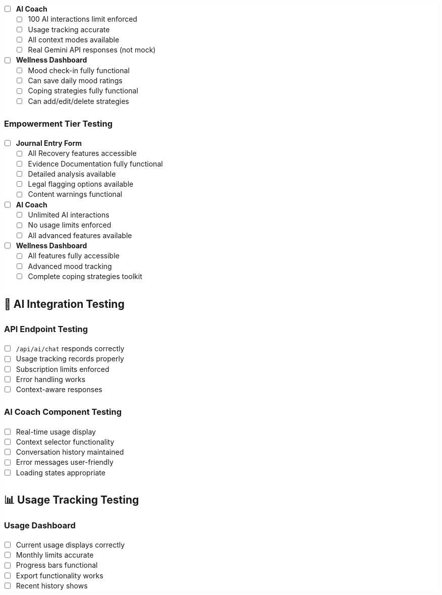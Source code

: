 - [ ] **AI Coach**
  - [ ] 100 AI interactions limit enforced
  - [ ] Usage tracking accurate
  - [ ] All context modes available
  - [ ] Real Gemini API responses (not mock)
  
- [ ] **Wellness Dashboard**
  - [ ] Mood check-in fully functional
  - [ ] Can save daily mood ratings
  - [ ] Coping strategies fully functional
  - [ ] Can add/edit/delete strategies

### **Empowerment Tier Testing**
- [ ] **Journal Entry Form**
  - [ ] All Recovery features accessible
  - [ ] Evidence Documentation fully functional
  - [ ] Detailed analysis available
  - [ ] Legal flagging options available
  - [ ] Content warnings functional
  
- [ ] **AI Coach**
  - [ ] Unlimited AI interactions
  - [ ] No usage limits enforced
  - [ ] All advanced features available
  
- [ ] **Wellness Dashboard**
  - [ ] All features fully accessible
  - [ ] Advanced mood tracking
  - [ ] Complete coping strategies toolkit

## 🤖 **AI Integration Testing**

### **API Endpoint Testing**
- [ ] `/api/ai/chat` responds correctly
- [ ] Usage tracking records properly
- [ ] Subscription limits enforced
- [ ] Error handling works
- [ ] Context-aware responses

### **AI Coach Component Testing**
- [ ] Real-time usage display
- [ ] Context selector functionality
- [ ] Conversation history maintained
- [ ] Error messages user-friendly
- [ ] Loading states appropriate

## 📊 **Usage Tracking Testing**

### **Usage Dashboard**
- [ ] Current usage displays correctly
- [ ] Monthly limits accurate
- [ ] Progress bars functional
- [ ] Export functionality works
- [ ] Recent history shows
